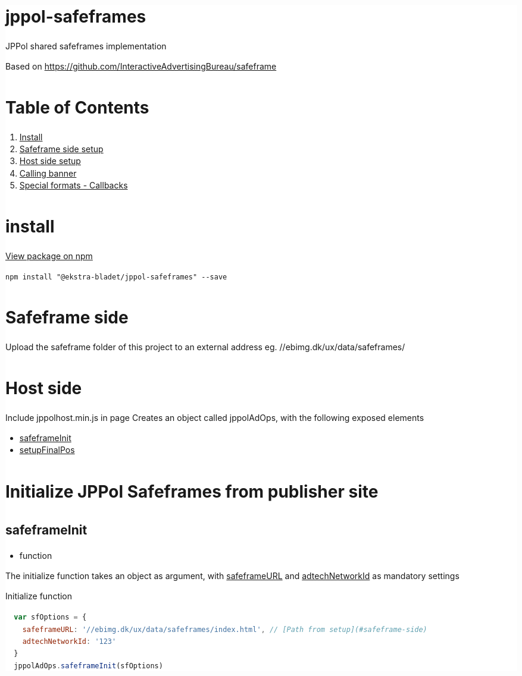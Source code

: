 # jppol-safeframes
JPPol shared safeframes implementation

Based on https://github.com/InteractiveAdvertisingBureau/safeframe

# Table of Contents
1. [Install](#install)
2. [Safeframe side setup](#safeframe-side)
3. [Host side setup](#host-side)
4. [Calling banner](#calling-banner)
5. [Special formats - Callbacks](#callbacks)

# install

[View package on npm](https://www.npmjs.com/package/@ekstra-bladet/jppol-safeframes)

```
npm install "@ekstra-bladet/jppol-safeframes" --save
```

# Safeframe side
Upload the safeframe folder of this project to an external address
eg. //ebimg.dk/ux/data/safeframes/

# Host side
Include jppolhost.min.js in page
Creates an object called jppolAdOps, with the following exposed elements

* [safeframeInit](#safeframeInit)
* [setupFinalPos](#setupFinalPos)

# Initialize JPPol Safeframes from publisher site
## safeframeInit
* function

The initialize function takes an object as argument, with [safeframeURL](#safeframeURL) and [adtechNetworkId](#adtechNetworkId) as mandatory settings

Initialize function
``` js
  var sfOptions = {
    safeframeURL: '//ebimg.dk/ux/data/safeframes/index.html', // [Path from setup](#safeframe-side)
    adtechNetworkId: '123'
  }
  jppolAdOps.safeframeInit(sfOptions)
```
